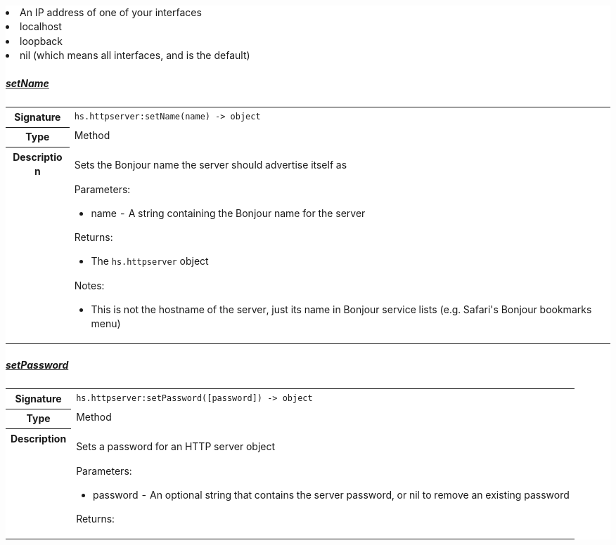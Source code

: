 <li>An IP address of one of your interfaces</li>
<li>localhost</li>
<li>loopback</li>
<li>nil (which means all interfaces, and is the default)</li>
</ul>
</li>
</ul>
</td>
              </tr>
            </table>
          </section>
          <section id="setName">
            <a name="//apple_ref/cpp/Method/setName" class="dashAnchor"></a>
            <h5><a href="#setName">setName</a></h5>
            <table>
              <tr>
                <th>Signature</th>
                <td><code>hs.httpserver:setName(name) -&gt; object</code></td>
              </tr>
              <tr>
                <th>Type</th>
                <td>Method</td>
              </tr>
              <tr>
                <th>Description</th>
                <td><p>Sets the Bonjour name the server should advertise itself as</p>
<p>Parameters:</p>
<ul>
<li>name - A string containing the Bonjour name for the server</li>
</ul>
<p>Returns:</p>
<ul>
<li>The <code>hs.httpserver</code> object</li>
</ul>
<p>Notes:</p>
<ul>
<li>This is not the hostname of the server, just its name in Bonjour service lists (e.g. Safari's Bonjour bookmarks menu)</li>
</ul>
</td>
              </tr>
            </table>
          </section>
          <section id="setPassword">
            <a name="//apple_ref/cpp/Method/setPassword" class="dashAnchor"></a>
            <h5><a href="#setPassword">setPassword</a></h5>
            <table>
              <tr>
                <th>Signature</th>
                <td><code>hs.httpserver:setPassword([password]) -&gt; object</code></td>
              </tr>
              <tr>
                <th>Type</th>
                <td>Method</td>
              </tr>
              <tr>
                <th>Description</th>
                <td><p>Sets a password for an HTTP server object</p>
<p>Parameters:</p>
<ul>
<li>password - An optional string that contains the server password, or nil to remove an existing password</li>
</ul>
<p>Returns:</p>